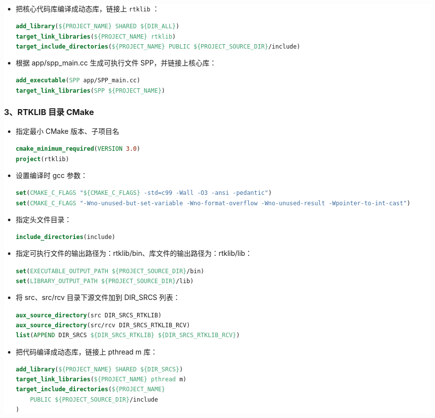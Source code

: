 * 把核心代码库编译成动态库，链接上 `rtklib` ：

  ```cmake
  add_library(${PROJECT_NAME} SHARED ${DIR_ALL})
  target_link_libraries(${PROJECT_NAME} rtklib)
  target_include_directories(${PROJECT_NAME} PUBLIC ${PROJECT_SOURCE_DIR}/include)
  ```

* 根据 app/spp_main.cc 生成可执行文件 SPP，并链接上核心库：

  ```cmake
  add_executable(SPP app/SPP_main.cc)
  target_link_libraries(SPP ${PROJECT_NAME})
  ```

### 3、RTKLIB 目录 CMake

* 指定最小 CMake 版本、子项目名

  ```cmake
  cmake_minimum_required(VERSION 3.0)
  project(rtklib)
  ```

* 设置编译时 gcc 参数：

  ```cmake
  set(CMAKE_C_FLAGS "${CMAKE_C_FLAGS} -std=c99 -Wall -O3 -ansi -pedantic")
  set(CMAKE_C_FLAGS "-Wno-unused-but-set-variable -Wno-format-overflow -Wno-unused-result -Wpointer-to-int-cast")
  ```

* 指定头文件目录：

  ```cmake
  include_directories(include)
  ```

* 指定可执行文件的输出路径为：rtklib/bin、库文件的输出路径为：rtklib/lib：

  ```cmake
  set(EXECUTABLE_OUTPUT_PATH ${PROJECT_SOURCE_DIR}/bin)
  set(LIBRARY_OUTPUT_PATH ${PROJECT_SOURCE_DIR}/lib)
  ```

* 将 src、src/rcv 目录下源文件加到 DIR_SRCS 列表：

  ```cmake
  aux_source_directory(src DIR_SRCS_RTKLIB)
  aux_source_directory(src/rcv DIR_SRCS_RTKLIB_RCV)
  list(APPEND DIR_SRCS ${DIR_SRCS_RTKLIB} ${DIR_SRCS_RTKLIB_RCV})
  ```

* 把代码编译成动态库，链接上 pthread m 库：

  ```cmake
  add_library(${PROJECT_NAME} SHARED ${DIR_SRCS})
  target_link_libraries(${PROJECT_NAME} pthread m)
  target_include_directories(${PROJECT_NAME}
      PUBLIC ${PROJECT_SOURCE_DIR}/include
  )
  ```
